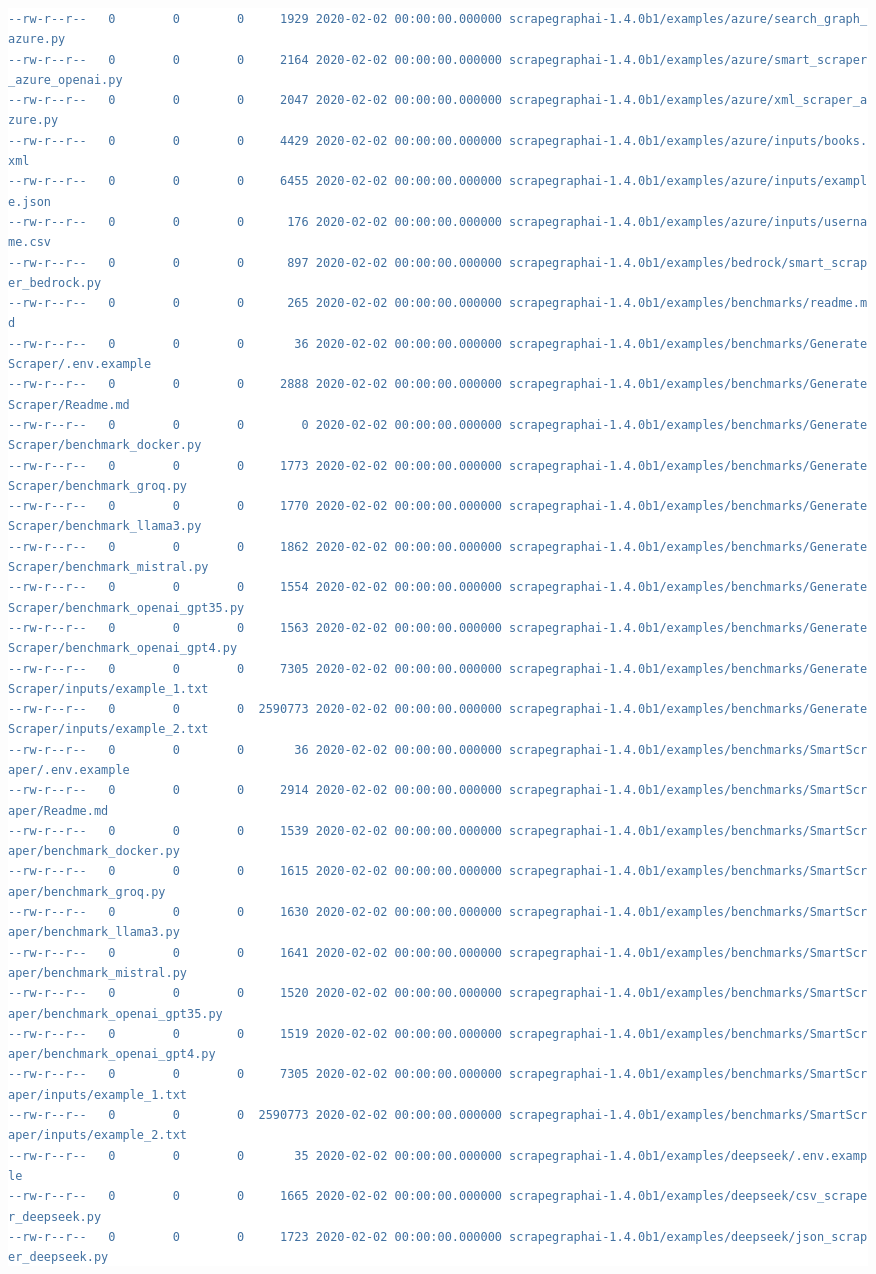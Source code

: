 ```diff
--rw-r--r--   0        0        0     1929 2020-02-02 00:00:00.000000 scrapegraphai-1.4.0b1/examples/azure/search_graph_azure.py
--rw-r--r--   0        0        0     2164 2020-02-02 00:00:00.000000 scrapegraphai-1.4.0b1/examples/azure/smart_scraper_azure_openai.py
--rw-r--r--   0        0        0     2047 2020-02-02 00:00:00.000000 scrapegraphai-1.4.0b1/examples/azure/xml_scraper_azure.py
--rw-r--r--   0        0        0     4429 2020-02-02 00:00:00.000000 scrapegraphai-1.4.0b1/examples/azure/inputs/books.xml
--rw-r--r--   0        0        0     6455 2020-02-02 00:00:00.000000 scrapegraphai-1.4.0b1/examples/azure/inputs/example.json
--rw-r--r--   0        0        0      176 2020-02-02 00:00:00.000000 scrapegraphai-1.4.0b1/examples/azure/inputs/username.csv
--rw-r--r--   0        0        0      897 2020-02-02 00:00:00.000000 scrapegraphai-1.4.0b1/examples/bedrock/smart_scraper_bedrock.py
--rw-r--r--   0        0        0      265 2020-02-02 00:00:00.000000 scrapegraphai-1.4.0b1/examples/benchmarks/readme.md
--rw-r--r--   0        0        0       36 2020-02-02 00:00:00.000000 scrapegraphai-1.4.0b1/examples/benchmarks/GenerateScraper/.env.example
--rw-r--r--   0        0        0     2888 2020-02-02 00:00:00.000000 scrapegraphai-1.4.0b1/examples/benchmarks/GenerateScraper/Readme.md
--rw-r--r--   0        0        0        0 2020-02-02 00:00:00.000000 scrapegraphai-1.4.0b1/examples/benchmarks/GenerateScraper/benchmark_docker.py
--rw-r--r--   0        0        0     1773 2020-02-02 00:00:00.000000 scrapegraphai-1.4.0b1/examples/benchmarks/GenerateScraper/benchmark_groq.py
--rw-r--r--   0        0        0     1770 2020-02-02 00:00:00.000000 scrapegraphai-1.4.0b1/examples/benchmarks/GenerateScraper/benchmark_llama3.py
--rw-r--r--   0        0        0     1862 2020-02-02 00:00:00.000000 scrapegraphai-1.4.0b1/examples/benchmarks/GenerateScraper/benchmark_mistral.py
--rw-r--r--   0        0        0     1554 2020-02-02 00:00:00.000000 scrapegraphai-1.4.0b1/examples/benchmarks/GenerateScraper/benchmark_openai_gpt35.py
--rw-r--r--   0        0        0     1563 2020-02-02 00:00:00.000000 scrapegraphai-1.4.0b1/examples/benchmarks/GenerateScraper/benchmark_openai_gpt4.py
--rw-r--r--   0        0        0     7305 2020-02-02 00:00:00.000000 scrapegraphai-1.4.0b1/examples/benchmarks/GenerateScraper/inputs/example_1.txt
--rw-r--r--   0        0        0  2590773 2020-02-02 00:00:00.000000 scrapegraphai-1.4.0b1/examples/benchmarks/GenerateScraper/inputs/example_2.txt
--rw-r--r--   0        0        0       36 2020-02-02 00:00:00.000000 scrapegraphai-1.4.0b1/examples/benchmarks/SmartScraper/.env.example
--rw-r--r--   0        0        0     2914 2020-02-02 00:00:00.000000 scrapegraphai-1.4.0b1/examples/benchmarks/SmartScraper/Readme.md
--rw-r--r--   0        0        0     1539 2020-02-02 00:00:00.000000 scrapegraphai-1.4.0b1/examples/benchmarks/SmartScraper/benchmark_docker.py
--rw-r--r--   0        0        0     1615 2020-02-02 00:00:00.000000 scrapegraphai-1.4.0b1/examples/benchmarks/SmartScraper/benchmark_groq.py
--rw-r--r--   0        0        0     1630 2020-02-02 00:00:00.000000 scrapegraphai-1.4.0b1/examples/benchmarks/SmartScraper/benchmark_llama3.py
--rw-r--r--   0        0        0     1641 2020-02-02 00:00:00.000000 scrapegraphai-1.4.0b1/examples/benchmarks/SmartScraper/benchmark_mistral.py
--rw-r--r--   0        0        0     1520 2020-02-02 00:00:00.000000 scrapegraphai-1.4.0b1/examples/benchmarks/SmartScraper/benchmark_openai_gpt35.py
--rw-r--r--   0        0        0     1519 2020-02-02 00:00:00.000000 scrapegraphai-1.4.0b1/examples/benchmarks/SmartScraper/benchmark_openai_gpt4.py
--rw-r--r--   0        0        0     7305 2020-02-02 00:00:00.000000 scrapegraphai-1.4.0b1/examples/benchmarks/SmartScraper/inputs/example_1.txt
--rw-r--r--   0        0        0  2590773 2020-02-02 00:00:00.000000 scrapegraphai-1.4.0b1/examples/benchmarks/SmartScraper/inputs/example_2.txt
--rw-r--r--   0        0        0       35 2020-02-02 00:00:00.000000 scrapegraphai-1.4.0b1/examples/deepseek/.env.example
--rw-r--r--   0        0        0     1665 2020-02-02 00:00:00.000000 scrapegraphai-1.4.0b1/examples/deepseek/csv_scraper_deepseek.py
--rw-r--r--   0        0        0     1723 2020-02-02 00:00:00.000000 scrapegraphai-1.4.0b1/examples/deepseek/json_scraper_deepseek.py
```